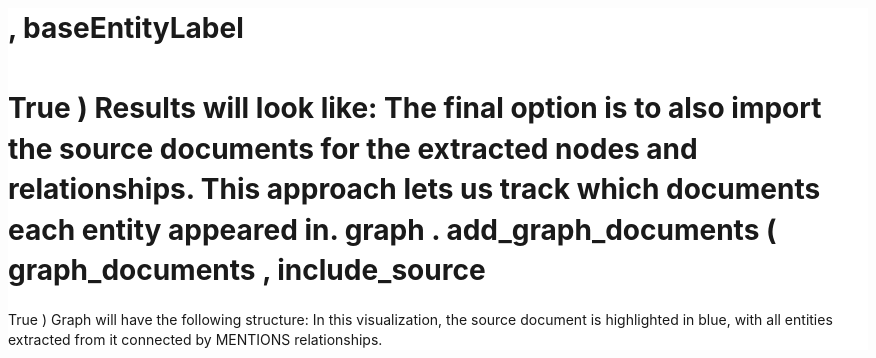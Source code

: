 ,
baseEntityLabel
=
True
)
Results will look like:
The final option is to also import the source documents for the extracted nodes and relationships. This approach lets us track which documents each entity appeared in.
graph
.
add_graph_documents
(
graph_documents
,
include_source
=
True
)
Graph will have the following structure:
In this visualization, the source document is highlighted in blue, with all entities extracted from it connected by
MENTIONS
relationships.
